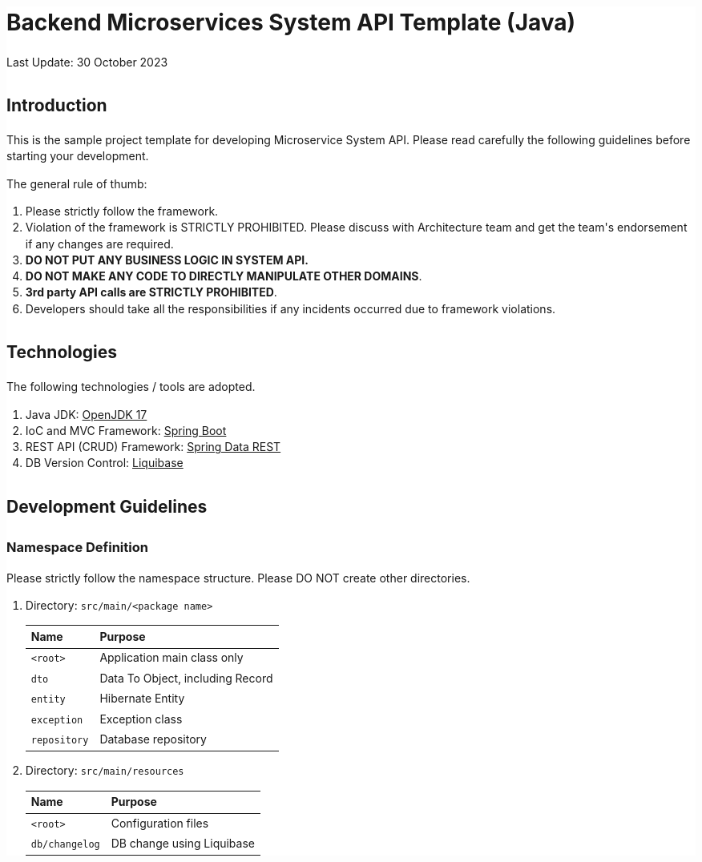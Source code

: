 # Backend Microservices System API Template (Java)
Last Update: 30 October 2023

## Introduction 
This is the sample project template for developing Microservice System API. Please read carefully the following guidelines before starting your development.

The general rule of thumb:
1. Please strictly follow the framework.
2. Violation of the framework is STRICTLY PROHIBITED. Please discuss with Architecture team and get the team's endorsement if any changes are required.
3. **DO NOT PUT ANY BUSINESS LOGIC IN SYSTEM API.**
4. **DO NOT MAKE ANY CODE TO DIRECTLY MANIPULATE OTHER DOMAINS**. 
5. **3rd party API calls are STRICTLY PROHIBITED**.
6. Developers should take all the responsibilities if any incidents occurred due to framework violations.

## Technologies
The following technologies / tools are adopted.
1. Java JDK: [OpenJDK 17](https://openjdk.org/projects/jdk/17/)
2. IoC and MVC Framework: [Spring Boot](https://docs.spring.io/spring-boot/docs/current/reference/html/) 
3. REST API (CRUD) Framework: [Spring Data REST](https://docs.spring.io/spring-data/rest/reference/index.html)
5. DB Version Control: [Liquibase]()

## Development Guidelines

### Namespace Definition
Please strictly follow the namespace structure. Please DO NOT create other directories.
1. Directory: `src/main/<package name>`

   | Name         |      Purpose                     | 
   |--------------|----------------------------------|
   | `<root>`     | Application main class only      |
   | `dto`        | Data To Object, including Record |
   | `entity`     | Hibernate Entity                 |
   | `exception`  | Exception class                  |
   | `repository` | Database repository              |

2. Directory: `src/main/resources`

   | Name           |      Purpose              |
   |----------------|---------------------------|
   | `<root>`       | Configuration files       |
   | `db/changelog` | DB change using Liquibase |
  